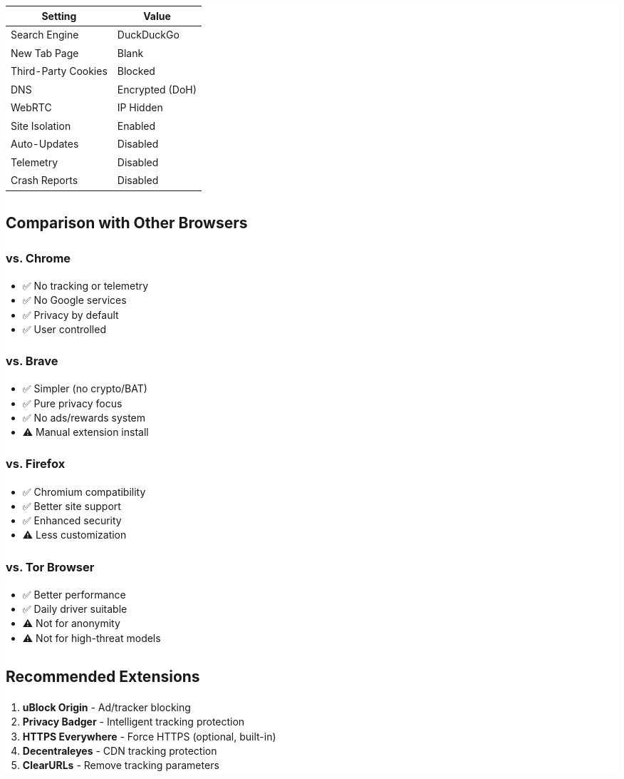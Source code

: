 | Setting | Value |
|---------|-------|
| Search Engine | DuckDuckGo |
| New Tab Page | Blank |
| Third-Party Cookies | Blocked |
| DNS | Encrypted (DoH) |
| WebRTC | IP Hidden |
| Site Isolation | Enabled |
| Auto-Updates | Disabled |
| Telemetry | Disabled |
| Crash Reports | Disabled |

## Comparison with Other Browsers

### vs. Chrome
- ✅ No tracking or telemetry
- ✅ No Google services
- ✅ Privacy by default
- ✅ User controlled

### vs. Brave
- ✅ Simpler (no crypto/BAT)
- ✅ Pure privacy focus
- ✅ No ads/rewards system
- ⚠️ Manual extension install

### vs. Firefox
- ✅ Chromium compatibility
- ✅ Better site support
- ✅ Enhanced security
- ⚠️ Less customization

### vs. Tor Browser
- ✅ Better performance
- ✅ Daily driver suitable
- ⚠️ Not for anonymity
- ⚠️ Not for high-threat models

## Recommended Extensions

1. **uBlock Origin** - Ad/tracker blocking
2. **Privacy Badger** - Intelligent tracking protection
3. **HTTPS Everywhere** - Force HTTPS (optional, built-in)
4. **Decentraleyes** - CDN tracking protection
5. **ClearURLs** - Remove tracking parameters

